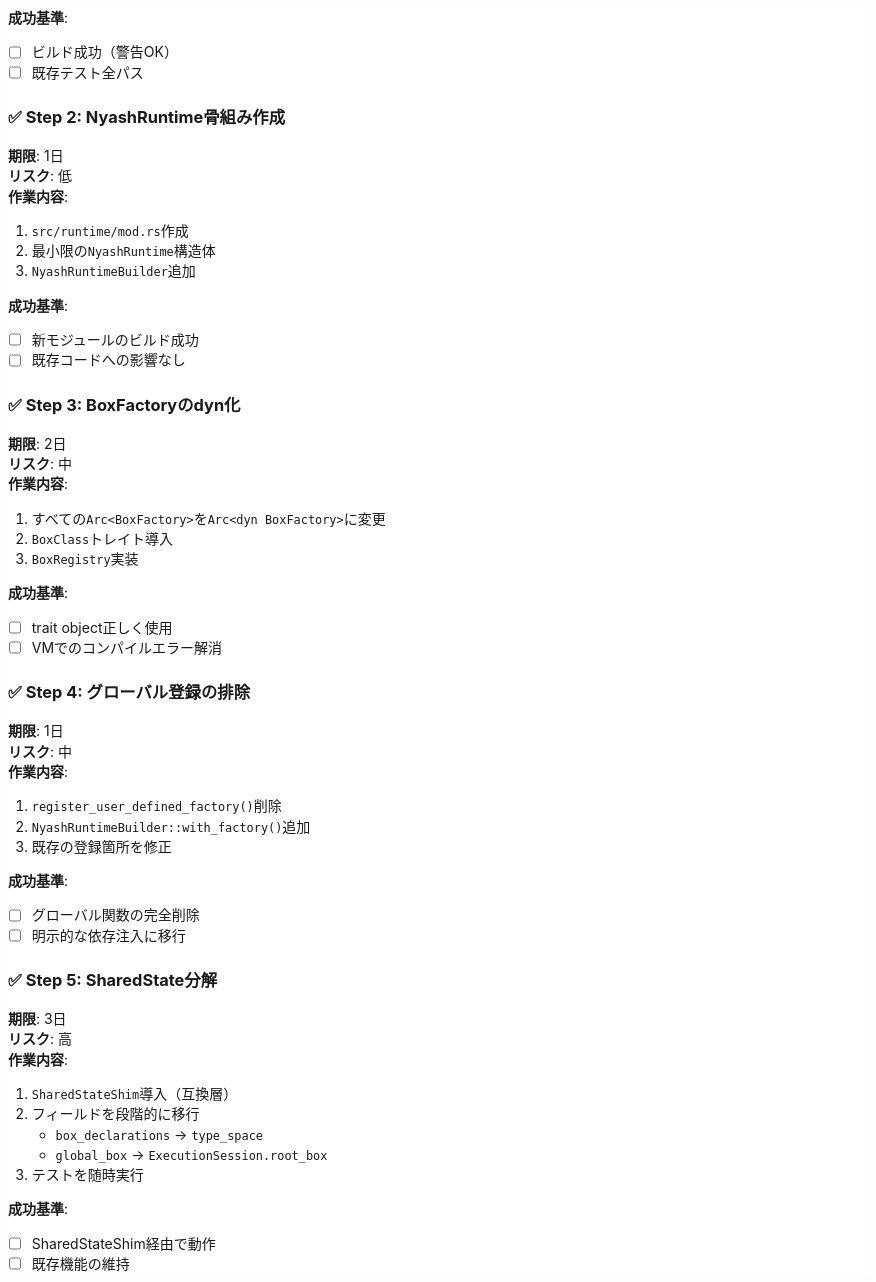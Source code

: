 **成功基準**: 
- [ ] ビルド成功（警告OK）
- [ ] 既存テスト全パス

### ✅ Step 2: NyashRuntime骨組み作成
**期限**: 1日  
**リスク**: 低  
**作業内容**:
1. `src/runtime/mod.rs`作成
2. 最小限の`NyashRuntime`構造体
3. `NyashRuntimeBuilder`追加

**成功基準**:
- [ ] 新モジュールのビルド成功
- [ ] 既存コードへの影響なし

### ✅ Step 3: BoxFactoryのdyn化
**期限**: 2日  
**リスク**: 中  
**作業内容**:
1. すべての`Arc<BoxFactory>`を`Arc<dyn BoxFactory>`に変更
2. `BoxClass`トレイト導入
3. `BoxRegistry`実装

**成功基準**:
- [ ] trait object正しく使用
- [ ] VMでのコンパイルエラー解消

### ✅ Step 4: グローバル登録の排除
**期限**: 1日  
**リスク**: 中  
**作業内容**:
1. `register_user_defined_factory()`削除
2. `NyashRuntimeBuilder::with_factory()`追加
3. 既存の登録箇所を修正

**成功基準**:
- [ ] グローバル関数の完全削除
- [ ] 明示的な依存注入に移行

### ✅ Step 5: SharedState分解
**期限**: 3日  
**リスク**: 高  
**作業内容**:
1. `SharedStateShim`導入（互換層）
2. フィールドを段階的に移行
   - `box_declarations` → `type_space`
   - `global_box` → `ExecutionSession.root_box`
3. テストを随時実行

**成功基準**:
- [ ] SharedStateShim経由で動作
- [ ] 既存機能の維持
